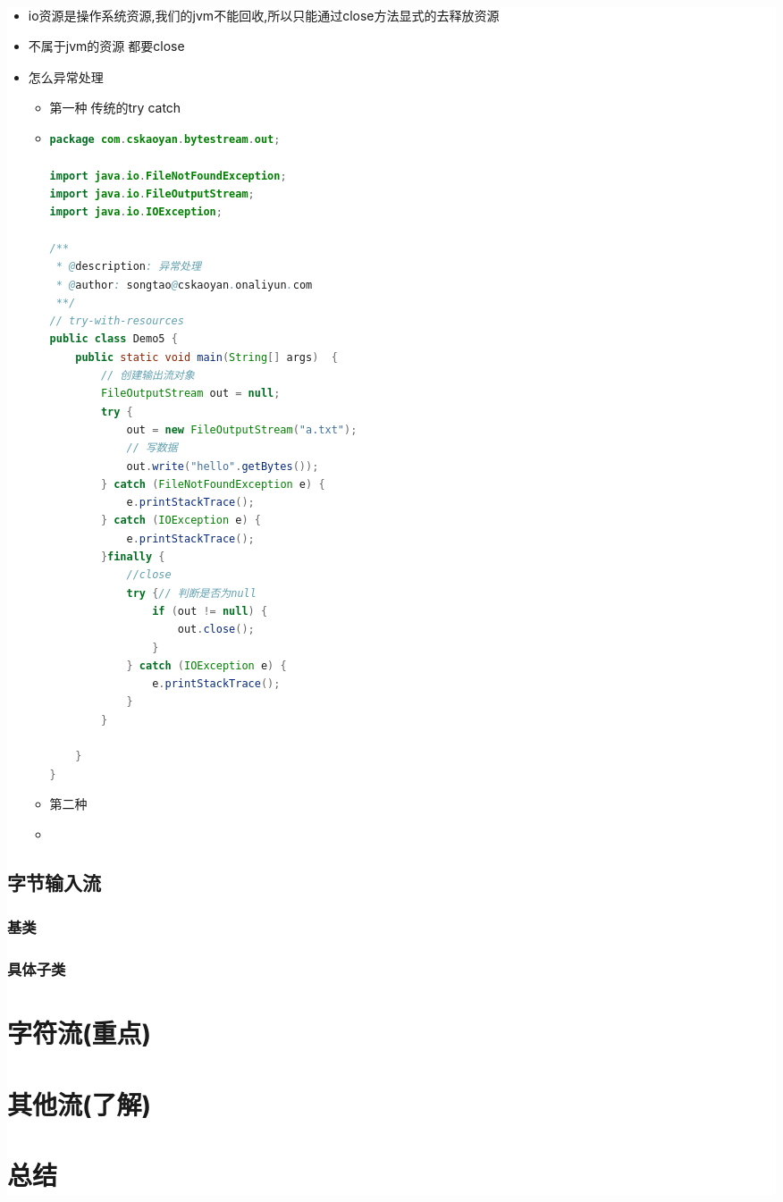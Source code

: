   - io资源是操作系统资源,我们的jvm不能回收,所以只能通过close方法显式的去释放资源
  - 不属于jvm的资源 都要close

- 怎么异常处理

  - 第一种 传统的try catch

  - ```java
    package com.cskaoyan.bytestream.out;
    
    import java.io.FileNotFoundException;
    import java.io.FileOutputStream;
    import java.io.IOException;
    
    /**
     * @description: 异常处理
     * @author: songtao@cskaoyan.onaliyun.com
     **/
    // try-with-resources
    public class Demo5 {
        public static void main(String[] args)  {
            // 创建输出流对象
            FileOutputStream out = null;
            try {
                out = new FileOutputStream("a.txt");
                // 写数据
                out.write("hello".getBytes());
            } catch (FileNotFoundException e) {
                e.printStackTrace();
            } catch (IOException e) {
                e.printStackTrace();
            }finally {
                //close
                try {// 判断是否为null
                    if (out != null) {
                        out.close();
                    }
                } catch (IOException e) {
                    e.printStackTrace();
                }
            }
    
        }
    }
    
    ```

  - 第二种

  - 

## 字节输入流

### 基类

### 具体子类

# 字符流(重点)

# 其他流(了解)

# 总结

